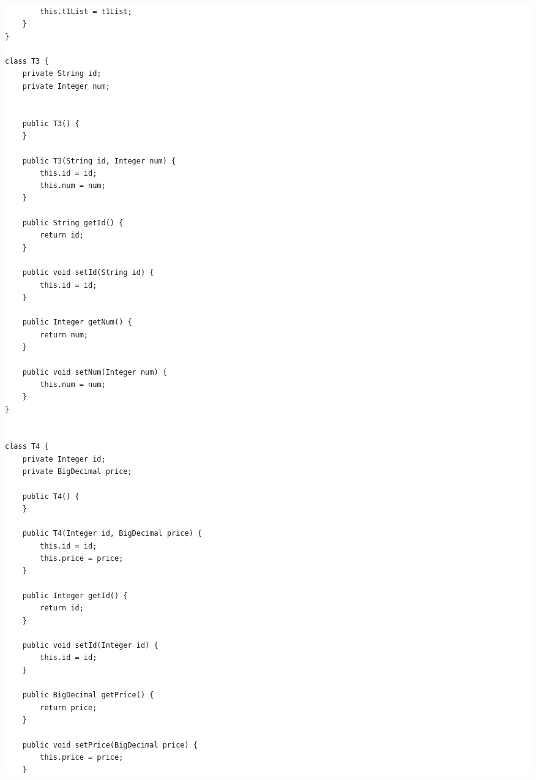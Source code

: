 ```
        this.t1List = t1List;
    }
}

class T3 {
    private String id;
    private Integer num;


    public T3() {
    }

    public T3(String id, Integer num) {
        this.id = id;
        this.num = num;
    }

    public String getId() {
        return id;
    }

    public void setId(String id) {
        this.id = id;
    }

    public Integer getNum() {
        return num;
    }

    public void setNum(Integer num) {
        this.num = num;
    }
}


class T4 {
    private Integer id;
    private BigDecimal price;

    public T4() {
    }

    public T4(Integer id, BigDecimal price) {
        this.id = id;
        this.price = price;
    }

    public Integer getId() {
        return id;
    }

    public void setId(Integer id) {
        this.id = id;
    }

    public BigDecimal getPrice() {
        return price;
    }

    public void setPrice(BigDecimal price) {
        this.price = price;
    }

```